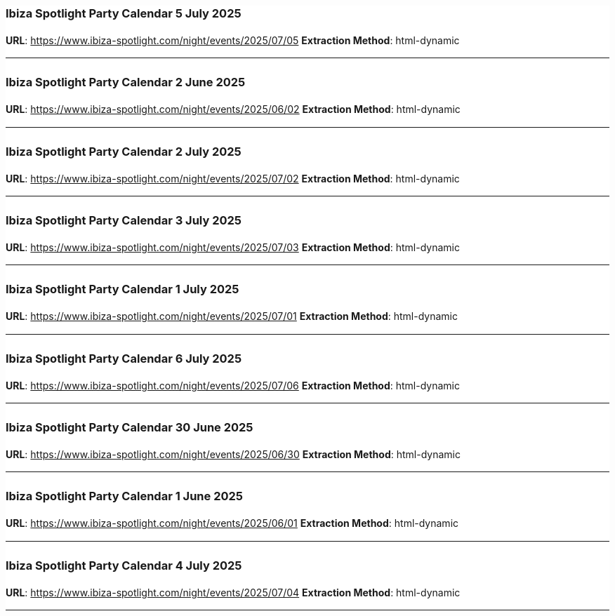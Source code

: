 
### Ibiza Spotlight Party Calendar 5 July 2025
**URL**: https://www.ibiza-spotlight.com/night/events/2025/07/05
**Extraction Method**: html-dynamic

---

### Ibiza Spotlight Party Calendar 2 June 2025
**URL**: https://www.ibiza-spotlight.com/night/events/2025/06/02
**Extraction Method**: html-dynamic

---

### Ibiza Spotlight Party Calendar 2 July 2025
**URL**: https://www.ibiza-spotlight.com/night/events/2025/07/02
**Extraction Method**: html-dynamic

---

### Ibiza Spotlight Party Calendar 3 July 2025
**URL**: https://www.ibiza-spotlight.com/night/events/2025/07/03
**Extraction Method**: html-dynamic

---

### Ibiza Spotlight Party Calendar 1 July 2025
**URL**: https://www.ibiza-spotlight.com/night/events/2025/07/01
**Extraction Method**: html-dynamic

---

### Ibiza Spotlight Party Calendar 6 July 2025
**URL**: https://www.ibiza-spotlight.com/night/events/2025/07/06
**Extraction Method**: html-dynamic

---

### Ibiza Spotlight Party Calendar 30 June 2025
**URL**: https://www.ibiza-spotlight.com/night/events/2025/06/30
**Extraction Method**: html-dynamic

---

### Ibiza Spotlight Party Calendar 1 June 2025
**URL**: https://www.ibiza-spotlight.com/night/events/2025/06/01
**Extraction Method**: html-dynamic

---

### Ibiza Spotlight Party Calendar 4 July 2025
**URL**: https://www.ibiza-spotlight.com/night/events/2025/07/04
**Extraction Method**: html-dynamic

---